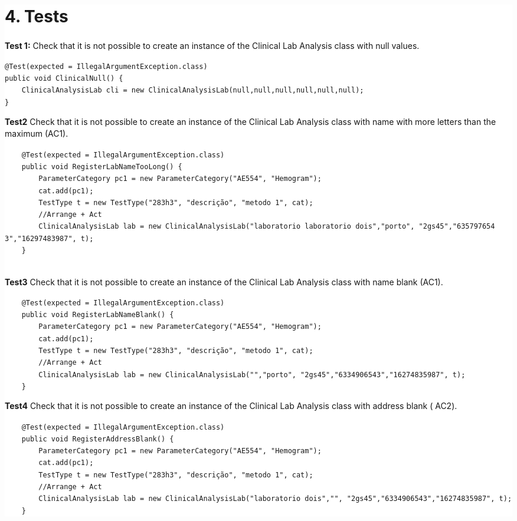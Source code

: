 # 4. Tests

**Test 1:** Check that it is not possible to create an instance of the Clinical Lab Analysis class with null values.

    @Test(expected = IllegalArgumentException.class)
    public void ClinicalNull() {
        ClinicalAnalysisLab cli = new ClinicalAnalysisLab(null,null,null,null,null,null);
    }

**Test2** Check that it is not possible to create an instance of the Clinical Lab Analysis class with name with more
letters than the maximum (AC1).

````
    @Test(expected = IllegalArgumentException.class)
    public void RegisterLabNameTooLong() {
        ParameterCategory pc1 = new ParameterCategory("AE554", "Hemogram");
        cat.add(pc1);
        TestType t = new TestType("283h3", "descrição", "metodo 1", cat);
        //Arrange + Act
        ClinicalAnalysisLab lab = new ClinicalAnalysisLab("laboratorio laboratorio dois","porto", "2gs45","6357976543","16297483987", t);
    }
    
````

**Test3** Check that it is not possible to create an instance of the Clinical Lab Analysis class with name blank (AC1).

````
    @Test(expected = IllegalArgumentException.class)
    public void RegisterLabNameBlank() {
        ParameterCategory pc1 = new ParameterCategory("AE554", "Hemogram");
        cat.add(pc1);
        TestType t = new TestType("283h3", "descrição", "metodo 1", cat);
        //Arrange + Act
        ClinicalAnalysisLab lab = new ClinicalAnalysisLab("","porto", "2gs45","6334906543","16274835987", t);
    }
````

**Test4** Check that it is not possible to create an instance of the Clinical Lab Analysis class with address blank (
AC2).

```
    @Test(expected = IllegalArgumentException.class)
    public void RegisterAddressBlank() {
        ParameterCategory pc1 = new ParameterCategory("AE554", "Hemogram");
        cat.add(pc1);
        TestType t = new TestType("283h3", "descrição", "metodo 1", cat);
        //Arrange + Act
        ClinicalAnalysisLab lab = new ClinicalAnalysisLab("laboratorio dois","", "2gs45","6334906543","16274835987", t);
    }
```
